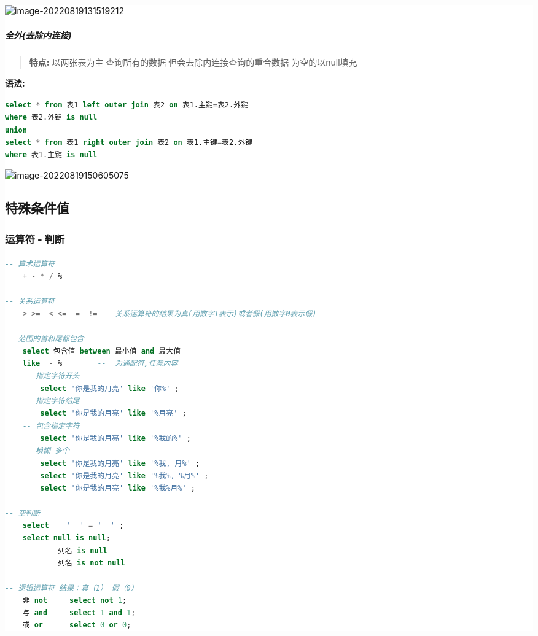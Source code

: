 ![image-20220819131519212](https://apaiimages.oss-cn-guangzhou.aliyuncs.com/MD/image-20220819131519212.png)

##### 全外(去除内连接)

> **特点:** 以两张表为主 查询所有的数据 但会去除内连接查询的重合数据 为空的以null填充

**语法:**

```sql
select * from 表1 left outer join 表2 on 表1.主键=表2.外键
where 表2.外键 is null
union
select * from 表1 right outer join 表2 on 表1.主键=表2.外键
where 表1.主键 is null
```

![image-20220819150605075](https://apaiimages.oss-cn-guangzhou.aliyuncs.com/MD/image-20220819150605075.png)



## 特殊条件值

### 运算符 - 判断

```sql
-- 算术运算符 
	+ - * / %
	
-- 关系运算符
	> >=  < <=  =  !=  --关系运算符的结果为真(用数字1表示)或者假(用数字0表示假)
	
-- 范围的首和尾都包含
	select 包含值 between 最小值 and 最大值
	like  - %        --  为通配符,任意内容
	-- 指定字符开头
		select '你是我的月亮' like '你%' ;
	-- 指定字符结尾
		select '你是我的月亮' like '%月亮' ;
	-- 包含指定字符
		select '你是我的月亮' like '%我的%' ;
	-- 模糊 多个
		select '你是我的月亮' like '%我, 月%' ;
		select '你是我的月亮' like '%我%, %月%' ;
		select '你是我的月亮' like '%我%月%' ;
		
-- 空判断
	select    '  ' = '  ' ;
	select null is null;
			列名 is null
			列名 is not null
			
-- 逻辑运算符 结果：真（1） 假（0）
	非 not     select not 1;
	与 and     select 1 and 1;
	或 or      select 0 or 0;
```
